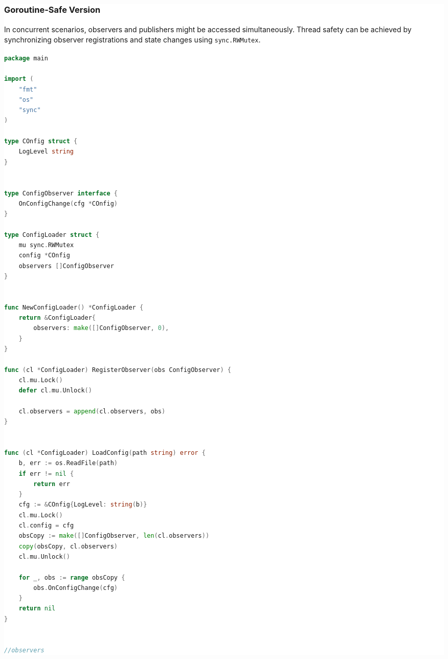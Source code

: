 ### Goroutine-Safe Version

In concurrent scenarios, observers and publishers might be accessed simultaneously. Thread safety can be achieved by synchronizing observer registrations and state changes using `sync.RWMutex`.

```go
package main

import (
	"fmt"
	"os"
	"sync"
)

type COnfig struct {
	LogLevel string	
}


type ConfigObserver interface {
	OnConfigChange(cfg *COnfig)
}

type ConfigLoader struct {
	mu sync.RWMutex
	config *COnfig
	observers []ConfigObserver
}


func NewConfigLoader() *ConfigLoader {
	return &ConfigLoader{
		observers: make([]ConfigObserver, 0),
	}
}

func (cl *ConfigLoader) RegisterObserver(obs ConfigObserver) {
	cl.mu.Lock()
	defer cl.mu.Unlock()
	
	cl.observers = append(cl.observers, obs)
}


func (cl *ConfigLoader) LoadConfig(path string) error {
	b, err := os.ReadFile(path)
	if err != nil {
		return err
	}
	cfg := &COnfig{LogLevel: string(b)}
	cl.mu.Lock()
	cl.config = cfg
	obsCopy := make([]ConfigObserver, len(cl.observers))
	copy(obsCopy, cl.observers)
	cl.mu.Unlock()

	for _, obs := range obsCopy {
		obs.OnConfigChange(cfg)
	}
	return nil
}


//observers
```